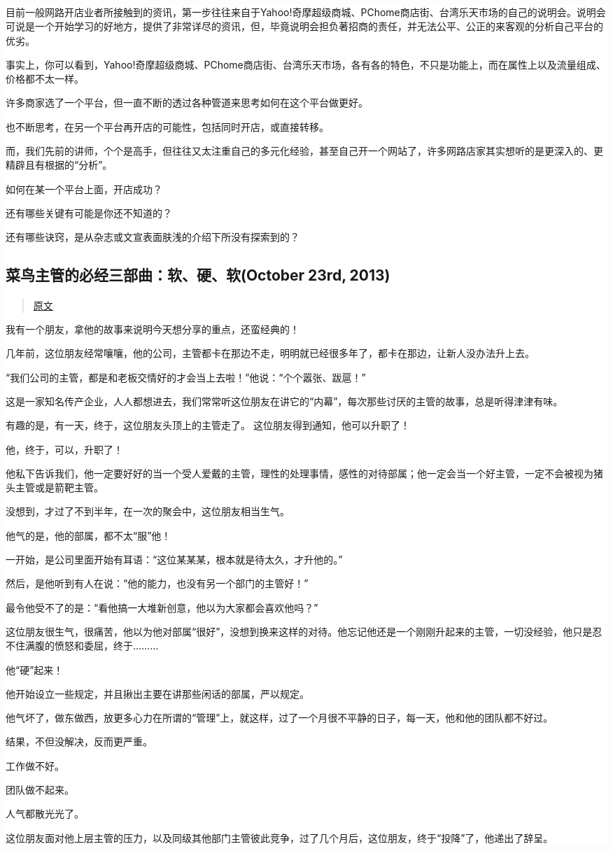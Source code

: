 目前一般网路开店业者所接触到的资讯，第一步往往来自于Yahoo!奇摩超级商城、PChome商店街、台湾乐天市场的自己的说明会。说明会可说是一个开始学习的好地方，提供了非常详尽的资讯，但，毕竟说明会担负著招商的责任，并无法公平、公正的来客观的分析自己平台的优劣。

事实上，你可以看到，Yahoo!奇摩超级商城、PChome商店街、台湾乐天市场，各有各的特色，不只是功能上，而在属性上以及流量组成、价格都不太一样。

许多商家选了一个平台，但一直不断的透过各种管道来思考如何在这个平台做更好。

也不断思考，在另一个平台再开店的可能性，包括同时开店，或直接转移。

而，我们先前的讲师，个个是高手，但往往又太注重自己的多元化经验，甚至自己开一个网站了，许多网路店家其实想听的是更深入的、更精辟且有根据的“分析”。

如何在某一个平台上面，开店成功？

还有哪些关键有可能是你还不知道的？

还有哪些诀窍，是从杂志或文宣表面肤浅的介绍下所没有探索到的？

## 菜鸟主管的必经三部曲：软、硬、软(October 23rd,  2013)

> [原文](http://mr6.cc/?p=9839)


我有一个朋友，拿他的故事来说明今天想分享的重点，还蛮经典的！

几年前，这位朋友经常嚷嚷，他的公司，主管都卡在那边不走，明明就已经很多年了，都卡在那边，让新人没办法升上去。

“我们公司的主管，都是和老板交情好的才会当上去啦！”他说：“个个嚣张、跋扈！”

这是一家知名传产企业，人人都想进去，我们常常听这位朋友在讲它的“内幕”，每次那些讨厌的主管的故事，总是听得津津有味。

有趣的是，有一天，终于，这位朋友头顶上的主管走了。 这位朋友得到通知，他可以升职了！

他，终于，可以，升职了！

他私下告诉我们，他一定要好好的当一个受人爱戴的主管，理性的处理事情，感性的对待部属；他一定会当一个好主管，一定不会被视为猪头主管或是箭靶主管。

没想到，才过了不到半年，在一次的聚会中，这位朋友相当生气。

他气的是，他的部属，都不太“服”他！

一开始，是公司里面开始有耳语：“这位某某某，根本就是待太久，才升他的。”

然后，是他听到有人在说：“他的能力，也没有另一个部门的主管好！”

最令他受不了的是：“看他搞一大堆新创意，他以为大家都会喜欢他吗？”

这位朋友很生气，很痛苦，他以为他对部属“很好”，没想到换来这样的对待。他忘记他还是一个刚刚升起来的主管，一切没经验，他只是忍不住满腹的愤怒和委屈，终于………

他“硬”起来！

他开始设立一些规定，并且揪出主要在讲那些闲话的部属，严以规定。

他气坏了，做东做西，放更多心力在所谓的“管理”上，就这样，过了一个月很不平静的日子，每一天，他和他的团队都不好过。

结果，不但没解决，反而更严重。

工作做不好。

团队做不起来。

人气都散光光了。

这位朋友面对他上层主管的压力，以及同级其他部门主管彼此竞争，过了几个月后，这位朋友，终于“投降”了，他递出了辞呈。
